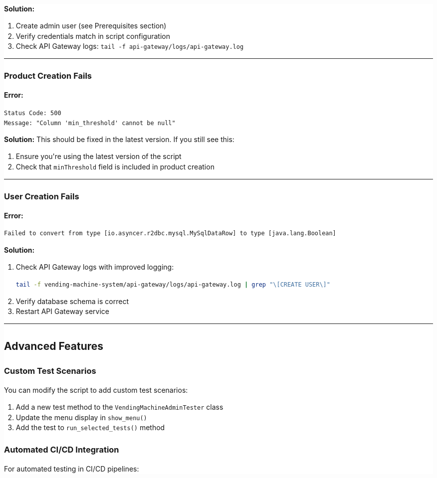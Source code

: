 **Solution:**

1. Create admin user (see Prerequisites section)
2. Verify credentials match in script configuration
3. Check API Gateway logs: `tail -f api-gateway/logs/api-gateway.log`

---

### Product Creation Fails

**Error:**

```
Status Code: 500
Message: "Column 'min_threshold' cannot be null"
```

**Solution:**
This should be fixed in the latest version. If you still see this:

1. Ensure you're using the latest version of the script
2. Check that `minThreshold` field is included in product creation

---

### User Creation Fails

**Error:**

```
Failed to convert from type [io.asyncer.r2dbc.mysql.MySqlDataRow] to type [java.lang.Boolean]
```

**Solution:**

1. Check API Gateway logs with improved logging:
   ```bash
   tail -f vending-machine-system/api-gateway/logs/api-gateway.log | grep "\[CREATE USER\]"
   ```
2. Verify database schema is correct
3. Restart API Gateway service

---

## Advanced Features

### Custom Test Scenarios

You can modify the script to add custom test scenarios:

1. Add a new test method to the `VendingMachineAdminTester` class
2. Update the menu display in `show_menu()`
3. Add the test to `run_selected_tests()` method

### Automated CI/CD Integration

For automated testing in CI/CD pipelines:
